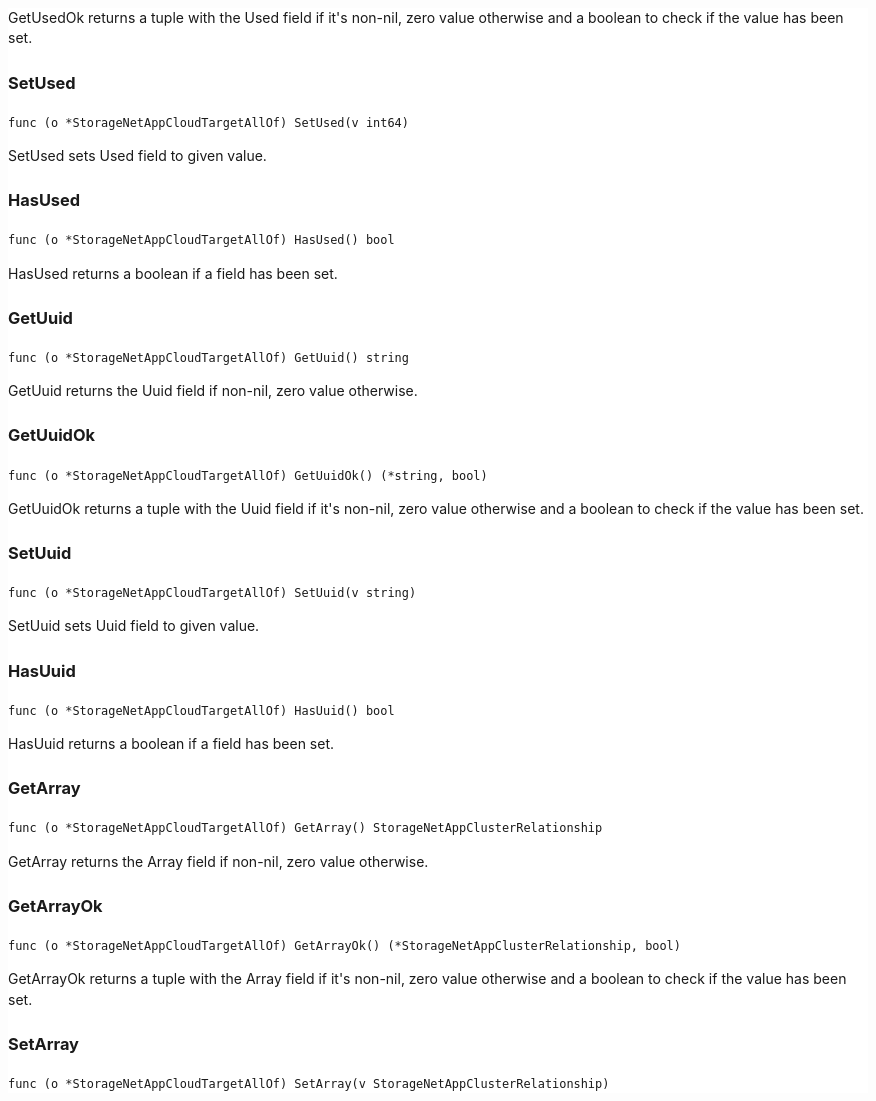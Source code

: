 GetUsedOk returns a tuple with the Used field if it's non-nil, zero value otherwise
and a boolean to check if the value has been set.

### SetUsed

`func (o *StorageNetAppCloudTargetAllOf) SetUsed(v int64)`

SetUsed sets Used field to given value.

### HasUsed

`func (o *StorageNetAppCloudTargetAllOf) HasUsed() bool`

HasUsed returns a boolean if a field has been set.

### GetUuid

`func (o *StorageNetAppCloudTargetAllOf) GetUuid() string`

GetUuid returns the Uuid field if non-nil, zero value otherwise.

### GetUuidOk

`func (o *StorageNetAppCloudTargetAllOf) GetUuidOk() (*string, bool)`

GetUuidOk returns a tuple with the Uuid field if it's non-nil, zero value otherwise
and a boolean to check if the value has been set.

### SetUuid

`func (o *StorageNetAppCloudTargetAllOf) SetUuid(v string)`

SetUuid sets Uuid field to given value.

### HasUuid

`func (o *StorageNetAppCloudTargetAllOf) HasUuid() bool`

HasUuid returns a boolean if a field has been set.

### GetArray

`func (o *StorageNetAppCloudTargetAllOf) GetArray() StorageNetAppClusterRelationship`

GetArray returns the Array field if non-nil, zero value otherwise.

### GetArrayOk

`func (o *StorageNetAppCloudTargetAllOf) GetArrayOk() (*StorageNetAppClusterRelationship, bool)`

GetArrayOk returns a tuple with the Array field if it's non-nil, zero value otherwise
and a boolean to check if the value has been set.

### SetArray

`func (o *StorageNetAppCloudTargetAllOf) SetArray(v StorageNetAppClusterRelationship)`
